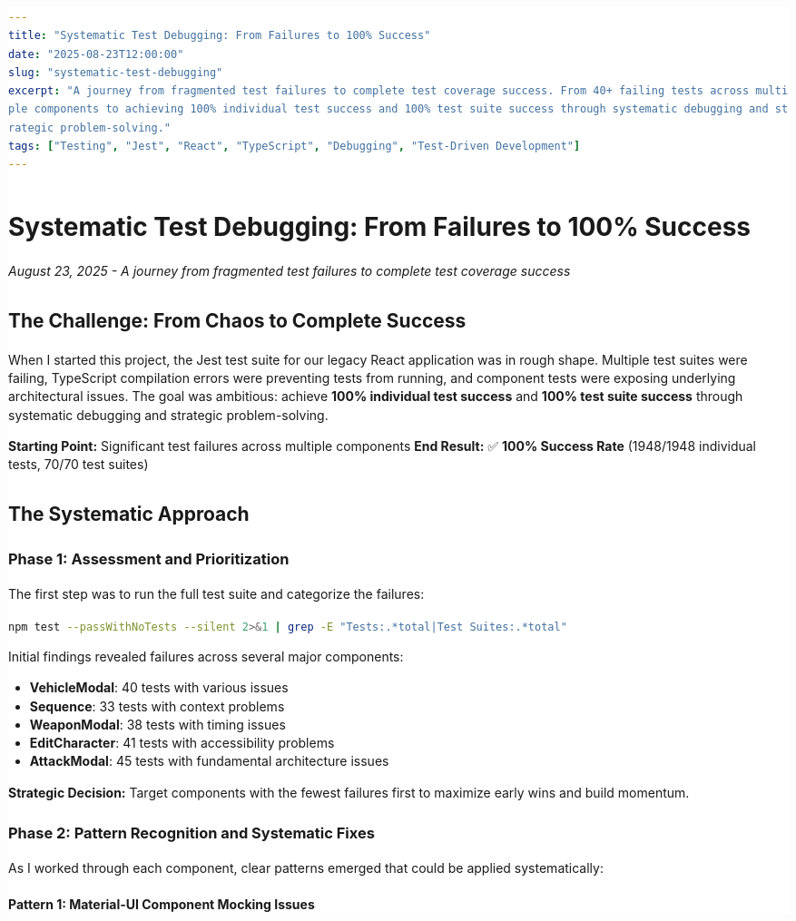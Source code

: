 ```yaml
---
title: "Systematic Test Debugging: From Failures to 100% Success"
date: "2025-08-23T12:00:00"
slug: "systematic-test-debugging"
excerpt: "A journey from fragmented test failures to complete test coverage success. From 40+ failing tests across multiple components to achieving 100% individual test success and 100% test suite success through systematic debugging and strategic problem-solving."
tags: ["Testing", "Jest", "React", "TypeScript", "Debugging", "Test-Driven Development"]
---
```


# Systematic Test Debugging: From Failures to 100% Success

*August 23, 2025 - A journey from fragmented test failures to complete test coverage success*

## The Challenge: From Chaos to Complete Success

When I started this project, the Jest test suite for our legacy React application was in rough shape. Multiple test suites were failing, TypeScript compilation errors were preventing tests from running, and component tests were exposing underlying architectural issues. The goal was ambitious: achieve **100% individual test success** and **100% test suite success** through systematic debugging and strategic problem-solving.

**Starting Point:** Significant test failures across multiple components
**End Result:** ✅ **100% Success Rate** (1948/1948 individual tests, 70/70 test suites)

## The Systematic Approach

### Phase 1: Assessment and Prioritization

The first step was to run the full test suite and categorize the failures:

```bash
npm test --passWithNoTests --silent 2>&1 | grep -E "Tests:.*total|Test Suites:.*total"
```

Initial findings revealed failures across several major components:
- **VehicleModal**: 40 tests with various issues
- **Sequence**: 33 tests with context problems  
- **WeaponModal**: 38 tests with timing issues
- **EditCharacter**: 41 tests with accessibility problems
- **AttackModal**: 45 tests with fundamental architecture issues

**Strategic Decision:** Target components with the fewest failures first to maximize early wins and build momentum.

### Phase 2: Pattern Recognition and Systematic Fixes

As I worked through each component, clear patterns emerged that could be applied systematically:

#### Pattern 1: Material-UI Component Mocking Issues
